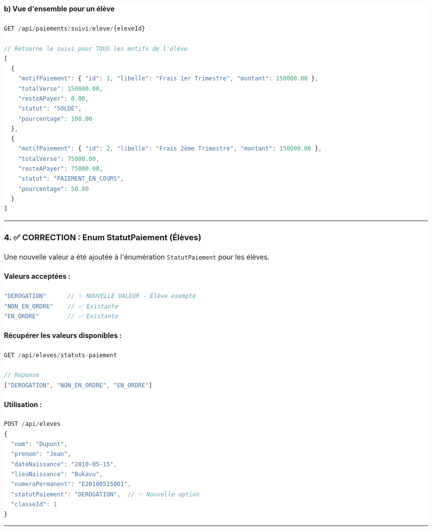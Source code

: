 #### b) Vue d'ensemble pour un élève
```javascript
GET /api/paiements/suivi/eleve/{eleveId}

// Retourne le suivi pour TOUS les motifs de l'élève
[
  {
    "motifPaiement": { "id": 1, "libelle": "Frais 1er Trimestre", "montant": 150000.00 },
    "totalVerse": 150000.00,
    "resteAPayer": 0.00,
    "statut": "SOLDÉ",
    "pourcentage": 100.00
  },
  {
    "motifPaiement": { "id": 2, "libelle": "Frais 2ème Trimestre", "montant": 150000.00 },
    "totalVerse": 75000.00,
    "resteAPayer": 75000.00,
    "statut": "PAIEMENT_EN_COURS",
    "pourcentage": 50.00
  }
]
```

---

### 4. ✅ CORRECTION : Enum StatutPaiement (Élèves)

Une nouvelle valeur a été ajoutée à l'énumération `StatutPaiement` pour les élèves.

#### Valeurs acceptées :
```javascript
"DEROGATION"      // ✨ NOUVELLE VALEUR - Élève exempté
"NON_EN_ORDRE"    // ✅ Existante
"EN_ORDRE"        // ✅ Existante
```

#### Récupérer les valeurs disponibles :
```javascript
GET /api/eleves/statuts-paiement

// Réponse
["DEROGATION", "NON_EN_ORDRE", "EN_ORDRE"]
```

#### Utilisation :
```javascript
POST /api/eleves
{
  "nom": "Dupont",
  "prenom": "Jean",
  "dateNaissance": "2010-05-15",
  "lieuNaissance": "Bukavu",
  "numeroPermanent": "E20100515001",
  "statutPaiement": "DEROGATION",  // ✨ Nouvelle option
  "classeId": 1
}
```

---